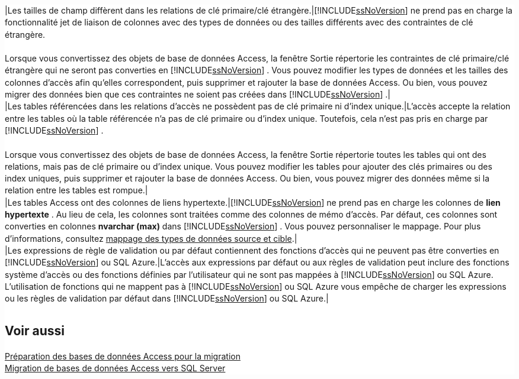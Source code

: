 |Les tailles de champ diffèrent dans les relations de clé primaire/clé étrangère.|[!INCLUDE[ssNoVersion](../../includes/ssnoversion-md.md)] ne prend pas en charge la fonctionnalité jet de liaison de colonnes avec des types de données ou des tailles différents avec des contraintes de clé étrangère.<br /><br />Lorsque vous convertissez des objets de base de données Access, la fenêtre Sortie répertorie les contraintes de clé primaire/clé étrangère qui ne seront pas converties en [!INCLUDE[ssNoVersion](../../includes/ssnoversion-md.md)] . Vous pouvez modifier les types de données et les tailles des colonnes d’accès afin qu’elles correspondent, puis supprimer et rajouter la base de données Access. Ou bien, vous pouvez migrer des données bien que ces contraintes ne soient pas créées dans [!INCLUDE[ssNoVersion](../../includes/ssnoversion-md.md)] .|  
|Les tables référencées dans les relations d’accès ne possèdent pas de clé primaire ni d’index unique.|L’accès accepte la relation entre les tables où la table référencée n’a pas de clé primaire ou d’index unique. Toutefois, cela n’est pas pris en charge par [!INCLUDE[ssNoVersion](../../includes/ssnoversion-md.md)] .<br /><br />Lorsque vous convertissez des objets de base de données Access, la fenêtre Sortie répertorie toutes les tables qui ont des relations, mais pas de clé primaire ou d’index unique. Vous pouvez modifier les tables pour ajouter des clés primaires ou des index uniques, puis supprimer et rajouter la base de données Access. Ou bien, vous pouvez migrer des données même si la relation entre les tables est rompue.|  
|Les tables Access ont des colonnes de liens hypertexte.|[!INCLUDE[ssNoVersion](../../includes/ssnoversion-md.md)] ne prend pas en charge les colonnes de **lien hypertexte** . Au lieu de cela, les colonnes sont traitées comme des colonnes de mémo d’accès. Par défaut, ces colonnes sont converties en colonnes **nvarchar (max)** dans [!INCLUDE[ssNoVersion](../../includes/ssnoversion-md.md)] . Vous pouvez personnaliser le mappage. Pour plus d’informations, consultez [mappage des types de données source et cible](mapping-source-and-target-data-types-accesstosql.md).|  
|Les expressions de règle de validation ou par défaut contiennent des fonctions d’accès qui ne peuvent pas être converties en [!INCLUDE[ssNoVersion](../../includes/ssnoversion-md.md)] ou SQL Azure.|L’accès aux expressions par défaut ou aux règles de validation peut inclure des fonctions système d’accès ou des fonctions définies par l’utilisateur qui ne sont pas mappées à [!INCLUDE[ssNoVersion](../../includes/ssnoversion-md.md)] ou SQL Azure. L’utilisation de fonctions qui ne mappent pas à [!INCLUDE[ssNoVersion](../../includes/ssnoversion-md.md)] ou SQL Azure vous empêche de charger les expressions ou les règles de validation par défaut dans [!INCLUDE[ssNoVersion](../../includes/ssnoversion-md.md)] ou SQL Azure.|  
  
## <a name="see-also"></a>Voir aussi  
[Préparation des bases de données Access pour la migration](preparing-access-databases-for-migration-accesstosql.md)  
[Migration de bases de données Access vers SQL Server](migrating-access-databases-to-sql-server-azure-sql-db-accesstosql.md)  
